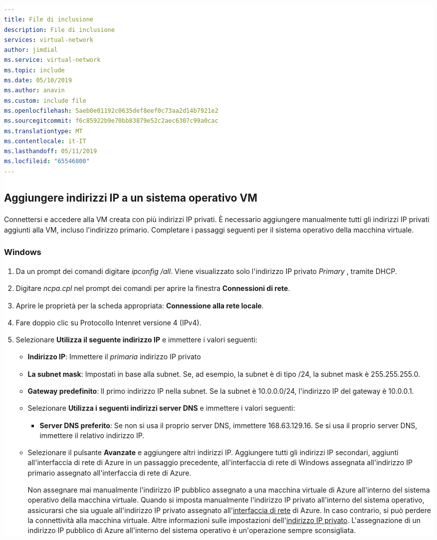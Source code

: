```yaml
---
title: File di inclusione
description: File di inclusione
services: virtual-network
author: jimdial
ms.service: virtual-network
ms.topic: include
ms.date: 05/10/2019
ms.author: anavin
ms.custom: include file
ms.openlocfilehash: 5aeb0e01192c0635def8eef0c73aa2d14b7921e2
ms.sourcegitcommit: f6c85922b9e70bb83879e52c2aec6307c99a0cac
ms.translationtype: MT
ms.contentlocale: it-IT
ms.lasthandoff: 05/11/2019
ms.locfileid: "65546800"
---
```

## <a name="os-config"></a>Aggiungere indirizzi IP a un sistema operativo VM

Connettersi e accedere alla VM creata con più indirizzi IP privati. È necessario aggiungere manualmente tutti gli indirizzi IP privati aggiunti alla VM, incluso l'indirizzo primario. Completare i passaggi seguenti per il sistema operativo della macchina virtuale.

### <a name="windows"></a>Windows

1. Da un prompt dei comandi digitare *ipconfig /all*.  Viene visualizzato solo l'indirizzo IP privato *Primary* , tramite DHCP.
2. Digitare *ncpa.cpl* nel prompt dei comandi per aprire la finestra **Connessioni di rete**.
3. Aprire le proprietà per la scheda appropriata: **Connessione alla rete locale**.
4. Fare doppio clic su Protocollo Intenret versione 4 (IPv4).
5. Selezionare **Utilizza il seguente indirizzo IP** e immettere i valori seguenti:

    * **Indirizzo IP**: Immettere il *primaria* indirizzo IP privato
    * **La subnet mask**: Impostati in base alla subnet. Se, ad esempio, la subnet è di tipo /24, la subnet mask è 255.255.255.0.
    * **Gateway predefinito**: Il primo indirizzo IP nella subnet. Se la subnet è 10.0.0.0/24, l'indirizzo IP del gateway è 10.0.0.1.
    * Selezionare **Utilizza i seguenti indirizzi server DNS** e immettere i valori seguenti:
        * **Server DNS preferito**: Se non si usa il proprio server DNS, immettere 168.63.129.16.  Se si usa il proprio server DNS, immettere il relativo indirizzo IP.
    * Selezionare il pulsante **Avanzate** e aggiungere altri indirizzi IP. Aggiungere tutti gli indirizzi IP secondari, aggiunti all'interfaccia di rete di Azure in un passaggio precedente, all'interfaccia di rete di Windows assegnata all'indirizzo IP primario assegnato all'interfaccia di rete di Azure.

        Non assegnare mai manualmente l'indirizzo IP pubblico assegnato a una macchina virtuale di Azure all'interno del sistema operativo della macchina virtuale. Quando si imposta manualmente l'indirizzo IP privato all'interno del sistema operativo, assicurarsi che sia uguale all'indirizzo IP privato assegnato all'[interfaccia di rete](../articles/virtual-network/virtual-network-network-interface-addresses.md#change-ip-address-settings) di Azure. In caso contrario, si può perdere la connettività alla macchina virtuale. Altre informazioni sulle impostazioni dell'[indirizzo IP privato](../articles/virtual-network/virtual-network-network-interface-addresses.md#private). L'assegnazione di un indirizzo IP pubblico di Azure all'interno del sistema operativo è un'operazione sempre sconsigliata.
